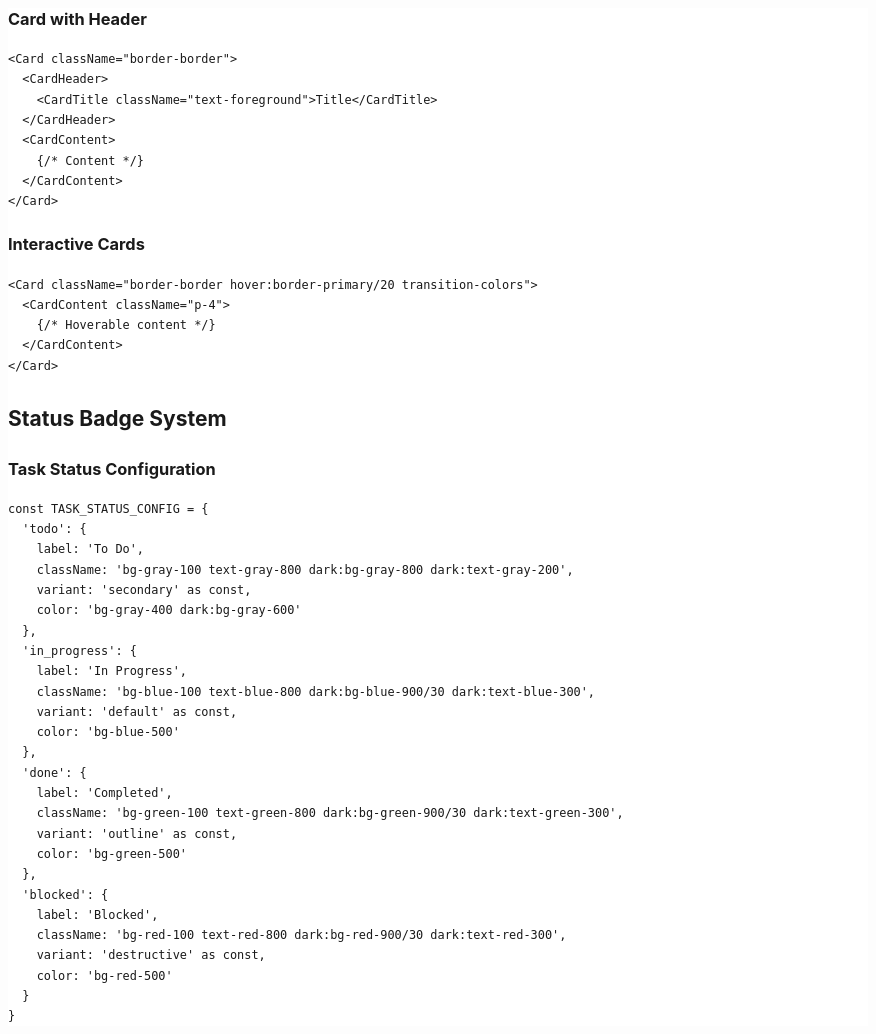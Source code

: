 ### Card with Header
```tsx
<Card className="border-border">
  <CardHeader>
    <CardTitle className="text-foreground">Title</CardTitle>
  </CardHeader>
  <CardContent>
    {/* Content */}
  </CardContent>
</Card>
```

### Interactive Cards
```tsx
<Card className="border-border hover:border-primary/20 transition-colors">
  <CardContent className="p-4">
    {/* Hoverable content */}
  </CardContent>
</Card>
```

## Status Badge System

### Task Status Configuration
```tsx
const TASK_STATUS_CONFIG = {
  'todo': {
    label: 'To Do',
    className: 'bg-gray-100 text-gray-800 dark:bg-gray-800 dark:text-gray-200',
    variant: 'secondary' as const,
    color: 'bg-gray-400 dark:bg-gray-600'
  },
  'in_progress': {
    label: 'In Progress',  
    className: 'bg-blue-100 text-blue-800 dark:bg-blue-900/30 dark:text-blue-300',
    variant: 'default' as const,
    color: 'bg-blue-500'
  },
  'done': {
    label: 'Completed',
    className: 'bg-green-100 text-green-800 dark:bg-green-900/30 dark:text-green-300',
    variant: 'outline' as const,
    color: 'bg-green-500'
  },
  'blocked': {
    label: 'Blocked',
    className: 'bg-red-100 text-red-800 dark:bg-red-900/30 dark:text-red-300',
    variant: 'destructive' as const,
    color: 'bg-red-500'
  }
}
```
